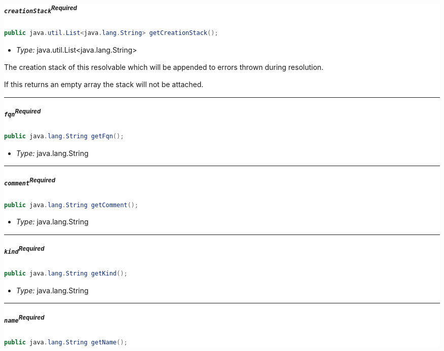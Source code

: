 
##### `creationStack`<sup>Required</sup> <a name="creationStack" id="@cdktf/provider-snowflake.dataSnowflakeShares.DataSnowflakeSharesSharesOutputReference.property.creationStack"></a>

```java
public java.util.List<java.lang.String> getCreationStack();
```

- *Type:* java.util.List<java.lang.String>

The creation stack of this resolvable which will be appended to errors thrown during resolution.

If this returns an empty array the stack will not be attached.

---

##### `fqn`<sup>Required</sup> <a name="fqn" id="@cdktf/provider-snowflake.dataSnowflakeShares.DataSnowflakeSharesSharesOutputReference.property.fqn"></a>

```java
public java.lang.String getFqn();
```

- *Type:* java.lang.String

---

##### `comment`<sup>Required</sup> <a name="comment" id="@cdktf/provider-snowflake.dataSnowflakeShares.DataSnowflakeSharesSharesOutputReference.property.comment"></a>

```java
public java.lang.String getComment();
```

- *Type:* java.lang.String

---

##### `kind`<sup>Required</sup> <a name="kind" id="@cdktf/provider-snowflake.dataSnowflakeShares.DataSnowflakeSharesSharesOutputReference.property.kind"></a>

```java
public java.lang.String getKind();
```

- *Type:* java.lang.String

---

##### `name`<sup>Required</sup> <a name="name" id="@cdktf/provider-snowflake.dataSnowflakeShares.DataSnowflakeSharesSharesOutputReference.property.name"></a>

```java
public java.lang.String getName();
```
